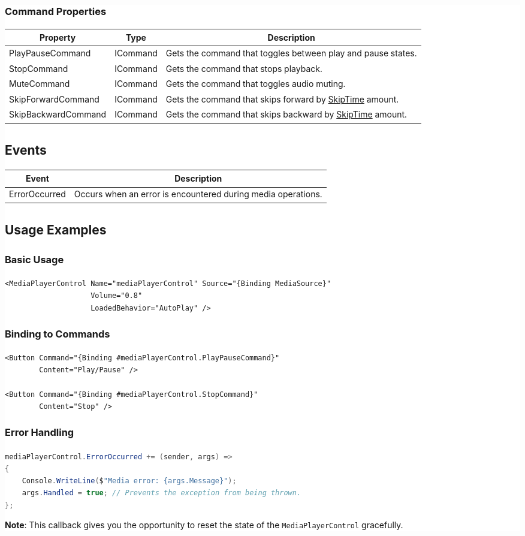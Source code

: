 ### Command Properties

| Property            | Type     | Description                                                           |
|---------------------|----------|-----------------------------------------------------------------------|
| PlayPauseCommand    | ICommand | Gets the command that toggles between play and pause states.          |
| StopCommand         | ICommand | Gets the command that stops playback.                                 |
| MuteCommand         | ICommand | Gets the command that toggles audio muting.                           |
| SkipForwardCommand  | ICommand | Gets the command that skips forward by [SkipTime](#skipTime) amount.  |
| SkipBackwardCommand | ICommand | Gets the command that skips backward by [SkipTime](#skipTime) amount. |

## Events

| Event           | Description                                                  |
|-----------------|--------------------------------------------------------------|
| ErrorOccurred | Occurs when an error is encountered during media operations. |

## Usage Examples

### Basic Usage

```xaml
<MediaPlayerControl Name="mediaPlayerControl" Source="{Binding MediaSource}" 
                    Volume="0.8"
                    LoadedBehavior="AutoPlay" />
```

### Binding to Commands

```xaml
<Button Command="{Binding #mediaPlayerControl.PlayPauseCommand}" 
        Content="Play/Pause" />
        
<Button Command="{Binding #mediaPlayerControl.StopCommand}" 
        Content="Stop" />
```

### Error Handling

```csharp
mediaPlayerControl.ErrorOccurred += (sender, args) =>
{
    Console.WriteLine($"Media error: {args.Message}");
    args.Handled = true; // Prevents the exception from being thrown.
};
```

**Note**: This callback gives you the opportunity to reset the state of the `MediaPlayerControl` gracefully.
